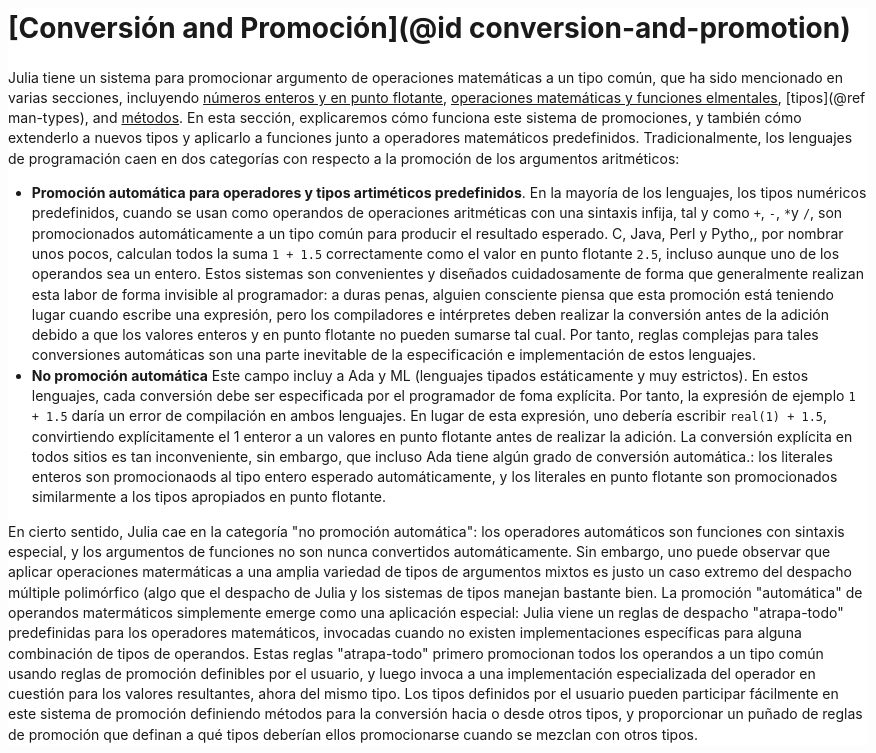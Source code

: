 # [Conversión and Promoción](@id conversion-and-promotion)

Julia tiene un sistema para promocionar argumento de operaciones matemáticas a un tipo común, que ha sido mencionado en varias secciones, incluyendo [números enteros y en punto flotante](@ref), [operaciones matemáticas y funciones elmentales](@ref), [tipos](@ref man-types), and [métodos](@ref). En esta sección, explicaremos cómo funciona este sistema de promociones, y también cómo extenderlo a nuevos tipos y aplicarlo a funciones junto a operadores matemáticos predefinidos. Tradicionalmente, los lenguajes de programación caen en dos categorías con respecto a la promoción de los argumentos aritméticos:

  * **Promoción automática para operadores y tipos artiméticos predefinidos**. En la mayoría de los lenguajes, los tipos
    numéricos predefinidos, cuando se usan como operandos de operaciones aritméticas con una sintaxis infija, tal y 
    como `+`, `-`, `*`y `/`, son promocionados automáticamente a un tipo común para producir el resultado esperado. C, 
    Java, Perl y Pytho,, por nombrar unos pocos, calculan todos la suma `1 + 1.5` correctamente como el valor en punto
    flotante `2.5`, incluso aunque uno de los operandos sea un entero. Estos sistemas son convenientes y diseñados
    cuidadosamente de forma que generalmente realizan esta labor de forma invisible al programador: a duras penas, 
    alguien consciente piensa que esta promoción está teniendo lugar cuando escribe una expresión, pero los 
    compiladores e intérpretes deben realizar la conversión antes de la adición debido a que los valores enteros y en 
    punto flotante no pueden sumarse tal cual. Por tanto, reglas complejas para tales conversiones automáticas son 
    una parte inevitable de la especificación e implementación de estos lenguajes.
  * **No promoción automática** Este campo incluy a Ada y ML (lenguajes tipados estáticamente y muy estrictos). En 
    estos lenguajes, cada conversión debe ser especificada por el programador de foma explícita. Por tanto, la expresión 
    de ejemplo `1 + 1.5` daría un error de compilación en ambos lenguajes. En lugar de esta expresión, uno debería 
    escribir `real(1) + 1.5`, convirtiendo explícitamente el 1 enteror a un valores en punto flotante antes de realizar la
    adición. La conversión explícita en todos sitios es tan inconveniente, sin embargo, que incluso Ada tiene algún grado 
    de conversión automática.: los literales enteros son promocionaods al tipo entero esperado automáticamente, y los
    literales en punto flotante son promocionados similarmente a los tipos apropiados en punto flotante.

En cierto sentido, Julia cae en la categoría "no promoción automática": los operadores automáticos son funciones con sintaxis especial, y los argumentos de funciones no son nunca convertidos automáticamente. Sin embargo, uno puede observar que aplicar operaciones matermáticas a una amplia variedad de tipos de argumentos mixtos es justo un caso extremo del despacho múltiple polimórfico (algo que el despacho de Julia y los sistemas de tipos manejan bastante bien. La promoción "automática" de operandos matermáticos simplemente emerge como una aplicación especial: Julia viene un reglas de despacho "atrapa-todo" predefinidas para los operadores matemáticos, invocadas cuando no existen implementaciones específicas para alguna combinación de tipos de operandos. Estas reglas "atrapa-todo" primero promocionan todos los operandos a un tipo común usando reglas de promoción definibles por el usuario, y luego invoca a una implementación especializada del operador en cuestión para los valores resultantes, ahora del mismo tipo. Los tipos definidos por el usuario pueden participar fácilmente en este sistema de promoción definiendo métodos para la conversión hacia o desde otros tipos, y proporcionar un puñado de reglas de promoción que definan a qué tipos deberían ellos promocionarse cuando se mezclan con otros tipos.
